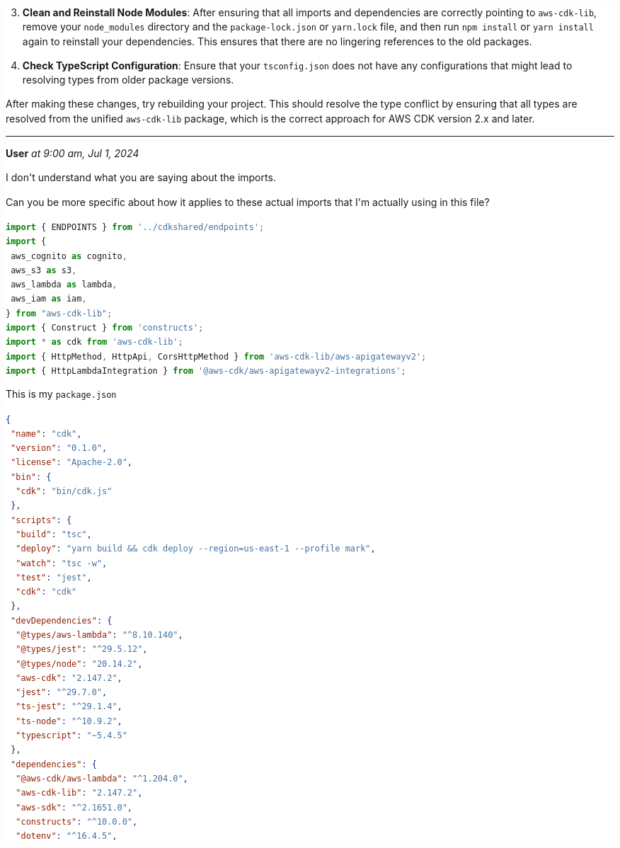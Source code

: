 3. **Clean and Reinstall Node Modules**: After ensuring that all imports and dependencies are correctly pointing to `aws-cdk-lib`, remove your `node_modules` directory and the `package-lock.json` or `yarn.lock` file, and then run `npm install` or `yarn install` again to reinstall your dependencies. This ensures that there are no lingering references to the old packages.

4. **Check TypeScript Configuration**: Ensure that your `tsconfig.json` does not have any configurations that might lead to resolving types from older package versions.

After making these changes, try rebuilding your project. This should resolve the type conflict by ensuring that all types are resolved from the unified `aws-cdk-lib` package, which is the correct approach for AWS CDK version 2.x and later.

---

**User** _at 9:00 am, Jul 1, 2024_

I don't understand what you are saying about the imports.

Can you be more specific about how it applies to these actual imports that I'm actually using in this file?

```ts
import { ENDPOINTS } from '../cdkshared/endpoints';
import {
 aws_cognito as cognito,
 aws_s3 as s3,
 aws_lambda as lambda,
 aws_iam as iam,
} from "aws-cdk-lib";
import { Construct } from 'constructs';
import * as cdk from 'aws-cdk-lib';
import { HttpMethod, HttpApi, CorsHttpMethod } from 'aws-cdk-lib/aws-apigatewayv2';
import { HttpLambdaIntegration } from '@aws-cdk/aws-apigatewayv2-integrations';
```

This is my `package.json`

```json
{
 "name": "cdk",
 "version": "0.1.0",
 "license": "Apache-2.0",
 "bin": {
  "cdk": "bin/cdk.js"
 },
 "scripts": {
  "build": "tsc",
  "deploy": "yarn build && cdk deploy --region=us-east-1 --profile mark",
  "watch": "tsc -w",
  "test": "jest",
  "cdk": "cdk"
 },
 "devDependencies": {
  "@types/aws-lambda": "^8.10.140",
  "@types/jest": "^29.5.12",
  "@types/node": "20.14.2",
  "aws-cdk": "2.147.2",
  "jest": "^29.7.0",
  "ts-jest": "^29.1.4",
  "ts-node": "^10.9.2",
  "typescript": "~5.4.5"
 },
 "dependencies": {
  "@aws-cdk/aws-lambda": "^1.204.0",
  "aws-cdk-lib": "2.147.2",
  "aws-sdk": "^2.1651.0",
  "constructs": "^10.0.0",
  "dotenv": "^16.4.5",
```